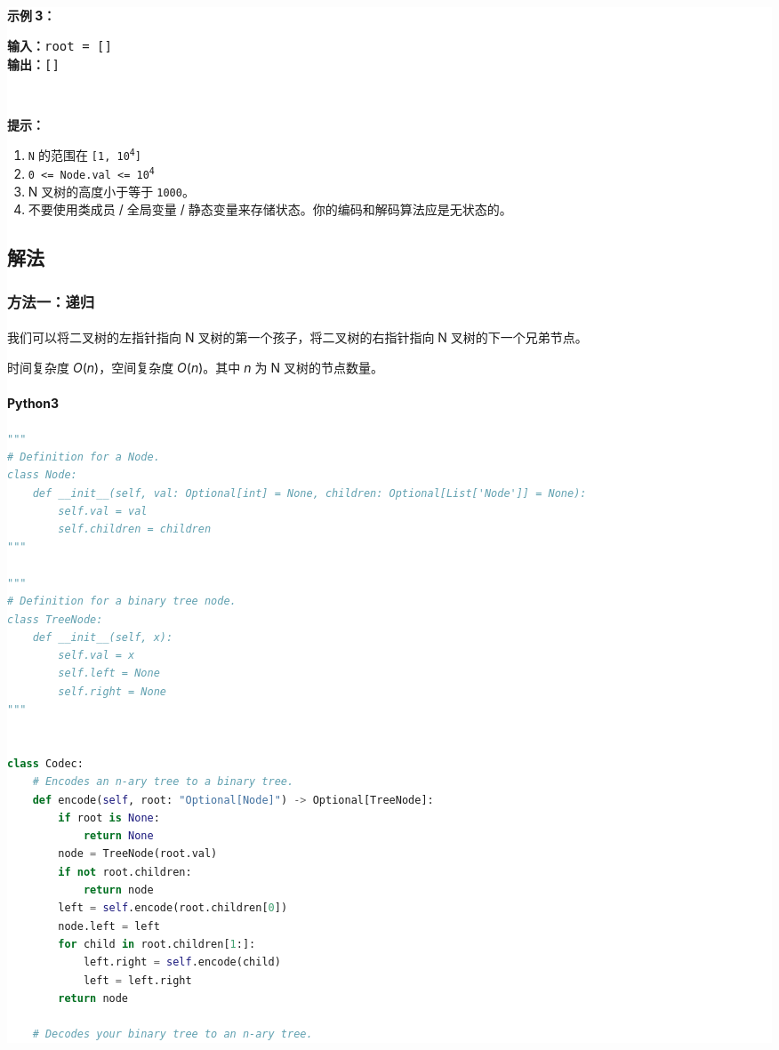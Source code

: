 <p><strong class="example">示例 3：</strong></p>

<pre>
<strong>输入：</strong>root = []
<strong>输出：</strong>[]
</pre>

<p>&nbsp;</p>

<p><strong>提示：</strong></p>

<ol>
	<li><code>N</code>&nbsp;的范围在 <code>[1, 10<sup>4</sup>]</code></li>
	<li><code>0 &lt;= Node.val &lt;= 10<sup>4</sup></code></li>
	<li>N 叉树的高度小于等于&nbsp;<code>1000</code>。</li>
	<li>不要使用类成员 / 全局变量 / 静态变量来存储状态。你的编码和解码算法应是无状态的。</li>
</ol>



## 解法



### 方法一：递归

我们可以将二叉树的左指针指向 N 叉树的第一个孩子，将二叉树的右指针指向 N 叉树的下一个兄弟节点。

时间复杂度 $O(n)$，空间复杂度 $O(n)$。其中 $n$ 为 N 叉树的节点数量。



#### Python3

```python
"""
# Definition for a Node.
class Node:
    def __init__(self, val: Optional[int] = None, children: Optional[List['Node']] = None):
        self.val = val
        self.children = children
"""

"""
# Definition for a binary tree node.
class TreeNode:
    def __init__(self, x):
        self.val = x
        self.left = None
        self.right = None
"""


class Codec:
    # Encodes an n-ary tree to a binary tree.
    def encode(self, root: "Optional[Node]") -> Optional[TreeNode]:
        if root is None:
            return None
        node = TreeNode(root.val)
        if not root.children:
            return node
        left = self.encode(root.children[0])
        node.left = left
        for child in root.children[1:]:
            left.right = self.encode(child)
            left = left.right
        return node

    # Decodes your binary tree to an n-ary tree.
```
